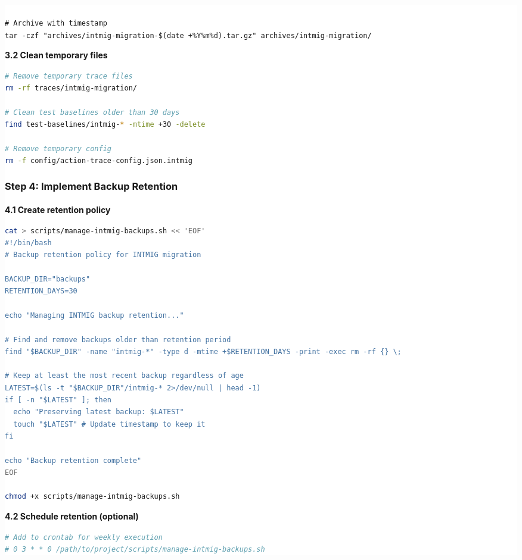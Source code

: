````

# Archive with timestamp
tar -czf "archives/intmig-migration-$(date +%Y%m%d).tar.gz" archives/intmig-migration/
````

**3.2 Clean temporary files**

```bash
# Remove temporary trace files
rm -rf traces/intmig-migration/

# Clean test baselines older than 30 days
find test-baselines/intmig-* -mtime +30 -delete

# Remove temporary config
rm -f config/action-trace-config.json.intmig
```

### Step 4: Implement Backup Retention

**4.1 Create retention policy**

```bash
cat > scripts/manage-intmig-backups.sh << 'EOF'
#!/bin/bash
# Backup retention policy for INTMIG migration

BACKUP_DIR="backups"
RETENTION_DAYS=30

echo "Managing INTMIG backup retention..."

# Find and remove backups older than retention period
find "$BACKUP_DIR" -name "intmig-*" -type d -mtime +$RETENTION_DAYS -print -exec rm -rf {} \;

# Keep at least the most recent backup regardless of age
LATEST=$(ls -t "$BACKUP_DIR"/intmig-* 2>/dev/null | head -1)
if [ -n "$LATEST" ]; then
  echo "Preserving latest backup: $LATEST"
  touch "$LATEST" # Update timestamp to keep it
fi

echo "Backup retention complete"
EOF

chmod +x scripts/manage-intmig-backups.sh
```

**4.2 Schedule retention (optional)**

```bash
# Add to crontab for weekly execution
# 0 3 * * 0 /path/to/project/scripts/manage-intmig-backups.sh
```
